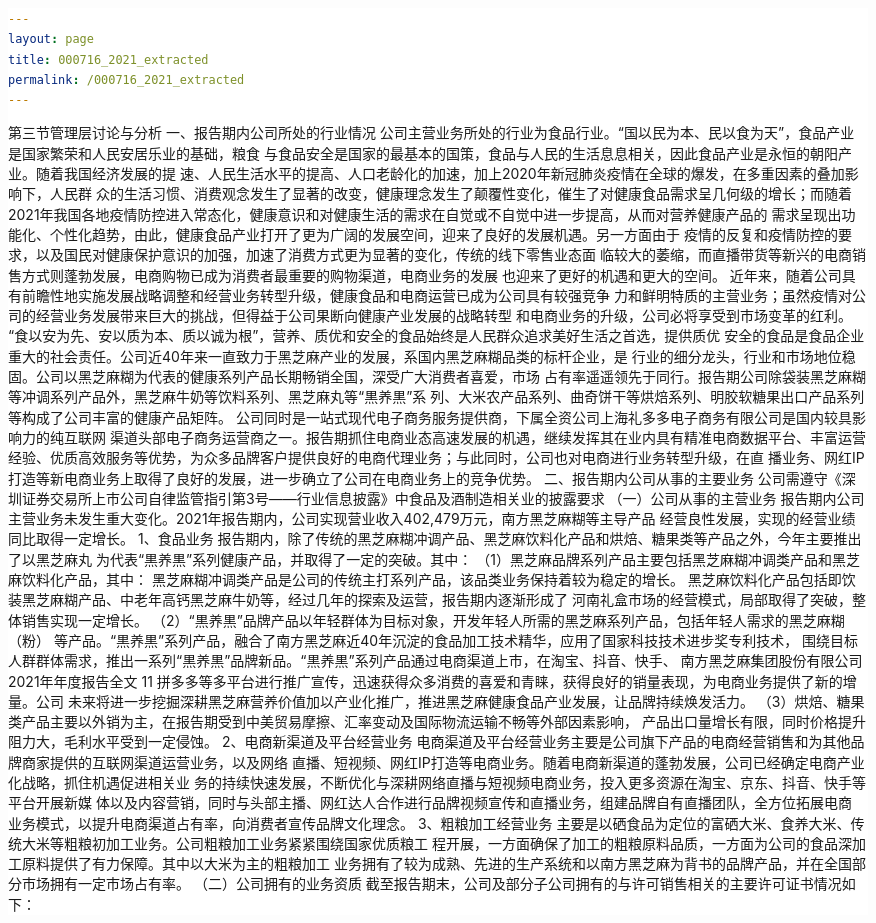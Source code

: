```yaml
---
layout: page
title: 000716_2021_extracted
permalink: /000716_2021_extracted
---
```


第三节管理层讨论与分析
一、报告期内公司所处的行业情况
公司主营业务所处的行业为食品行业。“国以民为本、民以食为天”，食品产业是国家繁荣和人民安居乐业的基础，粮食
与食品安全是国家的最基本的国策，食品与人民的生活息息相关，因此食品产业是永恒的朝阳产业。随着我国经济发展的提
速、人民生活水平的提高、人口老龄化的加速，加上2020年新冠肺炎疫情在全球的爆发，在多重因素的叠加影响下，人民群
众的生活习惯、消费观念发生了显著的改变，健康理念发生了颠覆性变化，催生了对健康食品需求呈几何级的增长；而随着
2021年我国各地疫情防控进入常态化，健康意识和对健康生活的需求在自觉或不自觉中进一步提高，从而对营养健康产品的
需求呈现出功能化、个性化趋势，由此，健康食品产业打开了更为广阔的发展空间，迎来了良好的发展机遇。另一方面由于
疫情的反复和疫情防控的要求，以及国民对健康保护意识的加强，加速了消费方式更为显著的变化，传统的线下零售业态面
临较大的萎缩，而直播带货等新兴的电商销售方式则蓬勃发展，电商购物已成为消费者最重要的购物渠道，电商业务的发展
也迎来了更好的机遇和更大的空间。
近年来，随着公司具有前瞻性地实施发展战略调整和经营业务转型升级，健康食品和电商运营已成为公司具有较强竞争
力和鲜明特质的主营业务；虽然疫情对公司的经营业务发展带来巨大的挑战，但得益于公司果断向健康产业发展的战略转型
和电商业务的升级，公司必将享受到市场变革的红利。
“食以安为先、安以质为本、质以诚为根”，营养、质优和安全的食品始终是人民群众追求美好生活之首选，提供质优
安全的食品是食品企业重大的社会责任。公司近40年来一直致力于黑芝麻产业的发展，系国内黑芝麻糊品类的标杆企业，是
行业的细分龙头，行业和市场地位稳固。公司以黑芝麻糊为代表的健康系列产品长期畅销全国，深受广大消费者喜爱，市场
占有率遥遥领先于同行。报告期公司除袋装黑芝麻糊等冲调系列产品外，黑芝麻牛奶等饮料系列、黑芝麻丸等“黒养黒”系
列、大米农产品系列、曲奇饼干等烘焙系列、明胶软糖果出口产品系列等构成了公司丰富的健康产品矩阵。
公司同时是一站式现代电子商务服务提供商，下属全资公司上海礼多多电子商务有限公司是国内较具影响力的纯互联网
渠道头部电子商务运营商之一。报告期抓住电商业态高速发展的机遇，继续发挥其在业内具有精准电商数据平台、丰富运营
经验、优质高效服务等优势，为众多品牌客户提供良好的电商代理业务；与此同时，公司也对电商进行业务转型升级，在直
播业务、网红IP打造等新电商业务上取得了良好的发展，进一步确立了公司在电商业务上的竞争优势。
二、报告期内公司从事的主要业务
公司需遵守《深圳证券交易所上市公司自律监管指引第3号——行业信息披露》中食品及酒制造相关业的披露要求
（一）公司从事的主营业务
报告期内公司主营业务未发生重大变化。2021年报告期内，公司实现营业收入402,479万元，南方黑芝麻糊等主导产品
经营良性发展，实现的经营业绩同比取得一定增长。
1、食品业务
报告期内，除了传统的黑芝麻糊冲调产品、黑芝麻饮料化产品和烘焙、糖果类等产品之外，今年主要推出了以黑芝麻丸
为代表“黒养黒”系列健康产品，并取得了一定的突破。其中：
（1）黑芝麻品牌系列产品主要包括黑芝麻糊冲调类产品和黑芝麻饮料化产品，其中：
黑芝麻糊冲调类产品是公司的传统主打系列产品，该品类业务保持着较为稳定的增长。
黑芝麻饮料化产品包括即饮装黑芝麻糊产品、中老年高钙黑芝麻牛奶等，经过几年的探索及运营，报告期内逐渐形成了
河南礼盒市场的经营模式，局部取得了突破，整体销售实现一定增长。
（2）“黒养黒”品牌产品以年轻群体为目标对象，开发年轻人所需的黑芝麻系列产品，包括年轻人需求的黑芝麻糊（粉）
等产品。“黒养黒”系列产品，融合了南方黑芝麻近40年沉淀的食品加工技术精华，应用了国家科技技术进步奖专利技术，
围绕目标人群群体需求，推出一系列“黒养黒”品牌新品。“黒养黒”系列产品通过电商渠道上市，在淘宝、抖音、快手、
南方黑芝麻集团股份有限公司2021年年度报告全文
11
拼多多等多平台进行推广宣传，迅速获得众多消费的喜爱和青睐，获得良好的销量表现，为电商业务提供了新的增量。公司
未来将进一步挖掘深耕黑芝麻营养价值加以产业化推广，推进黑芝麻健康食品产业发展，让品牌持续焕发活力。
（3）烘焙、糖果类产品主要以外销为主，在报告期受到中美贸易摩擦、汇率变动及国际物流运输不畅等外部因素影响，
产品出口量增长有限，同时价格提升阻力大，毛利水平受到一定侵蚀。
2、电商新渠道及平台经营业务
电商渠道及平台经营业务主要是公司旗下产品的电商经营销售和为其他品牌商家提供的互联网渠道运营业务，以及网络
直播、短视频、网红IP打造等电商业务。随着电商新渠道的蓬勃发展，公司已经确定电商产业化战略，抓住机遇促进相关业
务的持续快速发展，不断优化与深耕网络直播与短视频电商业务，投入更多资源在淘宝、京东、抖音、快手等平台开展新媒
体以及内容营销，同时与头部主播、网红达人合作进行品牌视频宣传和直播业务，组建品牌自有直播团队，全方位拓展电商
业务模式，以提升电商渠道占有率，向消费者宣传品牌文化理念。
3、粗粮加工经营业务
主要是以硒食品为定位的富硒大米、食养大米、传统大米等粗粮初加工业务。公司粗粮加工业务紧紧围绕国家优质粮工
程开展，一方面确保了加工的粗粮原料品质，一方面为公司的食品深加工原料提供了有力保障。其中以大米为主的粗粮加工
业务拥有了较为成熟、先进的生产系统和以南方黑芝麻为背书的品牌产品，并在全国部分市场拥有一定市场占有率。
（二）公司拥有的业务资质
截至报告期末，公司及部分子公司拥有的与许可销售相关的主要许可证书情况如下：